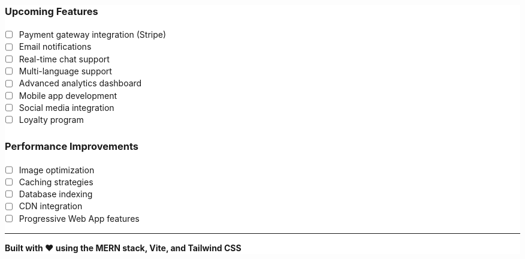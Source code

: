 ### Upcoming Features
- [ ] Payment gateway integration (Stripe)
- [ ] Email notifications
- [ ] Real-time chat support
- [ ] Multi-language support
- [ ] Advanced analytics dashboard
- [ ] Mobile app development
- [ ] Social media integration
- [ ] Loyalty program

### Performance Improvements
- [ ] Image optimization
- [ ] Caching strategies
- [ ] Database indexing
- [ ] CDN integration
- [ ] Progressive Web App features

---

**Built with ❤️ using the MERN stack, Vite, and Tailwind CSS**